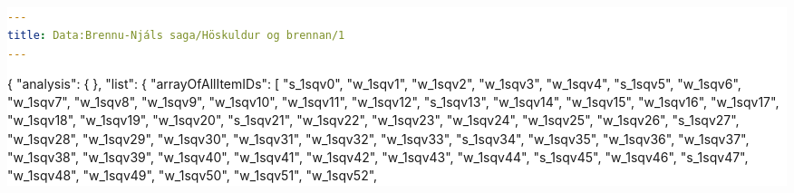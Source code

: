 ```yaml
---
title: Data:Brennu-Njáls saga/Höskuldur og brennan/1
---
```


{
"analysis": {
},
"list": {
"arrayOfAllItemIDs": [
"s_1sqv0",
"w_1sqv1",
"w_1sqv2",
"w_1sqv3",
"w_1sqv4",
"s_1sqv5",
"w_1sqv6",
"w_1sqv7",
"w_1sqv8",
"w_1sqv9",
"w_1sqv10",
"w_1sqv11",
"w_1sqv12",
"s_1sqv13",
"w_1sqv14",
"w_1sqv15",
"w_1sqv16",
"w_1sqv17",
"w_1sqv18",
"w_1sqv19",
"w_1sqv20",
"s_1sqv21",
"w_1sqv22",
"w_1sqv23",
"w_1sqv24",
"w_1sqv25",
"w_1sqv26",
"s_1sqv27",
"w_1sqv28",
"w_1sqv29",
"w_1sqv30",
"w_1sqv31",
"w_1sqv32",
"w_1sqv33",
"s_1sqv34",
"w_1sqv35",
"w_1sqv36",
"w_1sqv37",
"w_1sqv38",
"w_1sqv39",
"w_1sqv40",
"w_1sqv41",
"w_1sqv42",
"w_1sqv43",
"w_1sqv44",
"s_1sqv45",
"w_1sqv46",
"s_1sqv47",
"w_1sqv48",
"w_1sqv49",
"w_1sqv50",
"w_1sqv51",
"w_1sqv52",